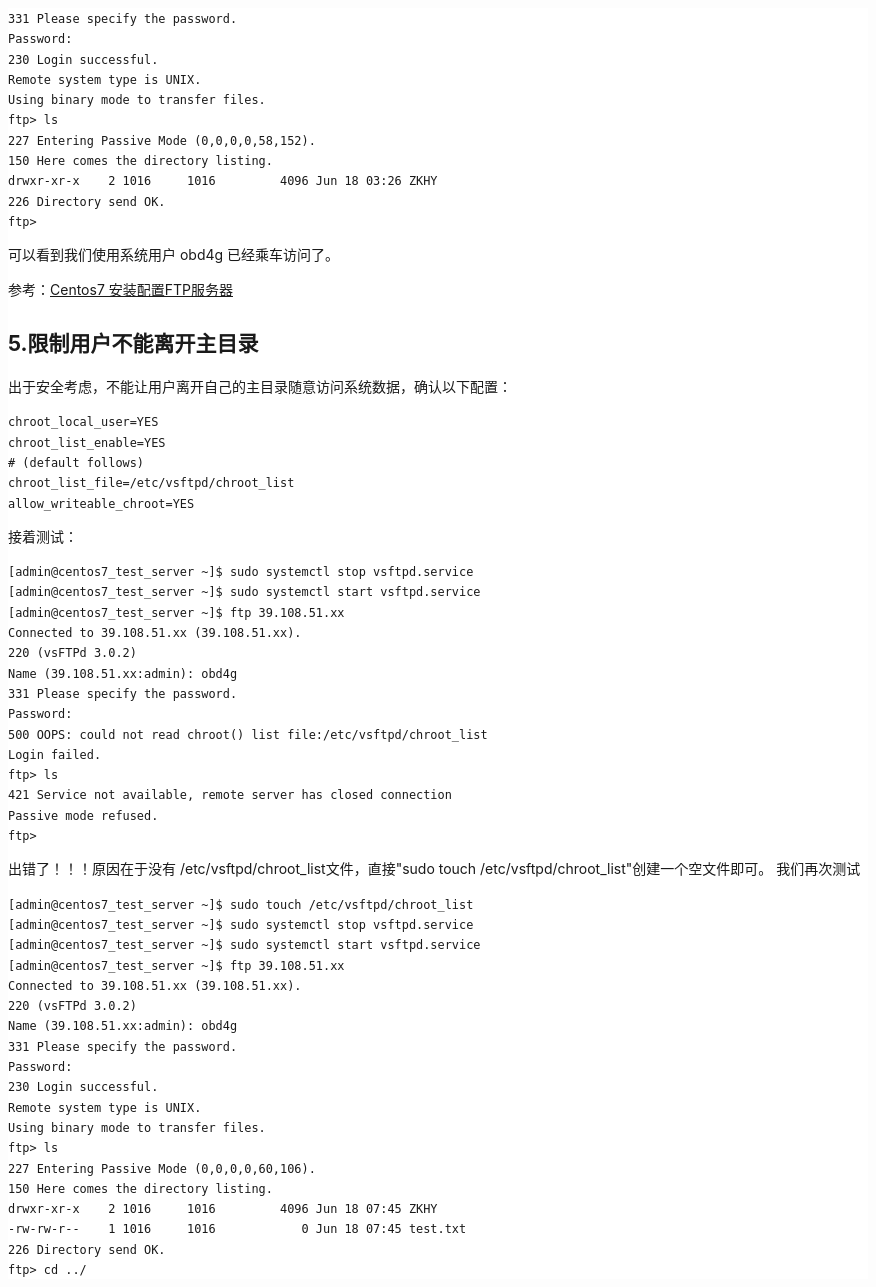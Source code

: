 ```
331 Please specify the password.
Password:
230 Login successful.
Remote system type is UNIX.
Using binary mode to transfer files.
ftp> ls
227 Entering Passive Mode (0,0,0,0,58,152).
150 Here comes the directory listing.
drwxr-xr-x    2 1016     1016         4096 Jun 18 03:26 ZKHY
226 Directory send OK.
ftp>
```
可以看到我们使用系统用户 obd4g 已经乘车访问了。

参考：[Centos7 安装配置FTP服务器](https://www.jianshu.com/p/4409cb0d4f73)

## 5.限制用户不能离开主目录
出于安全考虑，不能让用户离开自己的主目录随意访问系统数据，确认以下配置：
```
chroot_local_user=YES
chroot_list_enable=YES
# (default follows)
chroot_list_file=/etc/vsftpd/chroot_list
allow_writeable_chroot=YES
```
接着测试：
```
[admin@centos7_test_server ~]$ sudo systemctl stop vsftpd.service
[admin@centos7_test_server ~]$ sudo systemctl start vsftpd.service
[admin@centos7_test_server ~]$ ftp 39.108.51.xx
Connected to 39.108.51.xx (39.108.51.xx).
220 (vsFTPd 3.0.2)
Name (39.108.51.xx:admin): obd4g
331 Please specify the password.
Password:
500 OOPS: could not read chroot() list file:/etc/vsftpd/chroot_list
Login failed.
ftp> ls
421 Service not available, remote server has closed connection
Passive mode refused.
ftp>
```
出错了！！！原因在于没有 /etc/vsftpd/chroot_list文件，直接"sudo touch /etc/vsftpd/chroot_list"创建一个空文件即可。
我们再次测试
```
[admin@centos7_test_server ~]$ sudo touch /etc/vsftpd/chroot_list
[admin@centos7_test_server ~]$ sudo systemctl stop vsftpd.service
[admin@centos7_test_server ~]$ sudo systemctl start vsftpd.service
[admin@centos7_test_server ~]$ ftp 39.108.51.xx
Connected to 39.108.51.xx (39.108.51.xx).
220 (vsFTPd 3.0.2)
Name (39.108.51.xx:admin): obd4g
331 Please specify the password.
Password:
230 Login successful.
Remote system type is UNIX.
Using binary mode to transfer files.
ftp> ls
227 Entering Passive Mode (0,0,0,0,60,106).
150 Here comes the directory listing.
drwxr-xr-x    2 1016     1016         4096 Jun 18 07:45 ZKHY
-rw-rw-r--    1 1016     1016            0 Jun 18 07:45 test.txt
226 Directory send OK.
ftp> cd ../
```